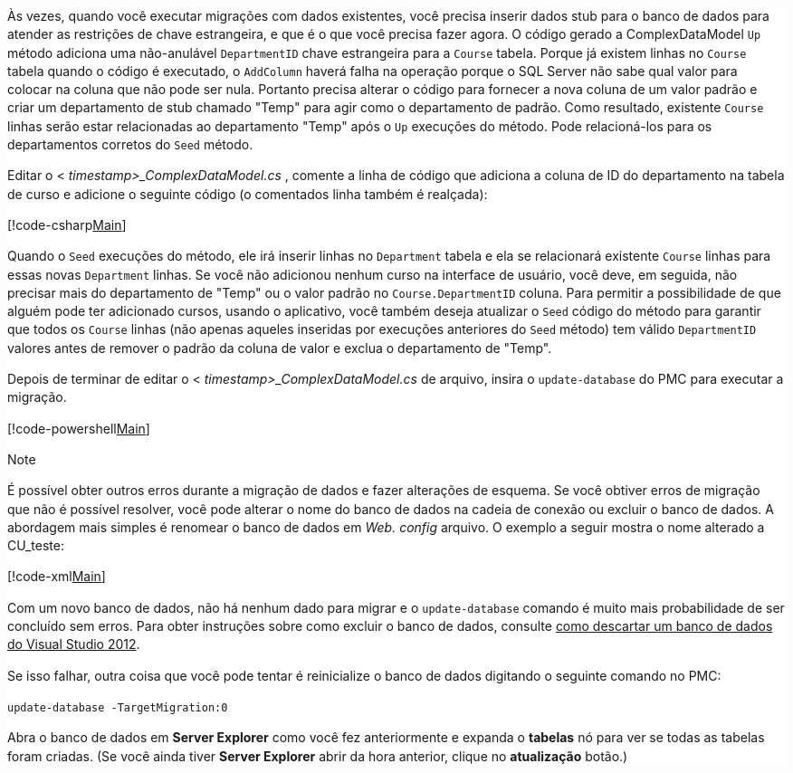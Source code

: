 Às vezes, quando você executar migrações com dados existentes, você precisa inserir dados stub para o banco de dados para atender as restrições de chave estrangeira, e que é o que você precisa fazer agora. O código gerado a ComplexDataModel `Up` método adiciona uma não-anulável `DepartmentID` chave estrangeira para a `Course` tabela. Porque já existem linhas no `Course` tabela quando o código é executado, o `AddColumn` haverá falha na operação porque o SQL Server não sabe qual valor para colocar na coluna que não pode ser nula. Portanto precisa alterar o código para fornecer a nova coluna de um valor padrão e criar um departamento de stub chamado "Temp" para agir como o departamento de padrão. Como resultado, existente `Course` linhas serão estar relacionadas ao departamento "Temp" após o `Up` execuções do método. Pode relacioná-los para os departamentos corretos do `Seed` método.

Editar o &lt; *timestamp&gt;\_ComplexDataModel.cs* , comente a linha de código que adiciona a coluna de ID do departamento na tabela de curso e adicione o seguinte código (o comentados linha também é realçada):

[!code-csharp[Main](creating-a-more-complex-data-model-for-an-asp-net-mvc-application/samples/sample34.cs?highlight=14-18)]

Quando o `Seed` execuções do método, ele irá inserir linhas no `Department` tabela e ela se relacionará existente `Course` linhas para essas novas `Department` linhas. Se você não adicionou nenhum curso na interface de usuário, você deve, em seguida, não precisar mais do departamento de "Temp" ou o valor padrão no `Course.DepartmentID` coluna. Para permitir a possibilidade de que alguém pode ter adicionado cursos, usando o aplicativo, você também deseja atualizar o `Seed` código do método para garantir que todos os `Course` linhas (não apenas aqueles inseridas por execuções anteriores do `Seed` método) tem válido `DepartmentID` valores antes de remover o padrão da coluna de valor e exclua o departamento de "Temp".

Depois de terminar de editar o &lt; *timestamp&gt;\_ComplexDataModel.cs* de arquivo, insira o `update-database` do PMC para executar a migração.

[!code-powershell[Main](creating-a-more-complex-data-model-for-an-asp-net-mvc-application/samples/sample35.ps1)]

> [!NOTE]
> É possível obter outros erros durante a migração de dados e fazer alterações de esquema. Se você obtiver erros de migração que não é possível resolver, você pode alterar o nome do banco de dados na cadeia de conexão ou excluir o banco de dados. A abordagem mais simples é renomear o banco de dados em *Web. config* arquivo. O exemplo a seguir mostra o nome alterado a CU\_teste:
> 
> [!code-xml[Main](creating-a-more-complex-data-model-for-an-asp-net-mvc-application/samples/sample36.xml?highlight=1)]
> 
> Com um novo banco de dados, não há nenhum dado para migrar e o `update-database` comando é muito mais probabilidade de ser concluído sem erros. Para obter instruções sobre como excluir o banco de dados, consulte [como descartar um banco de dados do Visual Studio 2012](http://romiller.com/2013/05/17/how-to-drop-a-database-from-visual-studio-2012/).
> 
> Se isso falhar, outra coisa que você pode tentar é reinicialize o banco de dados digitando o seguinte comando no PMC:
> 
> `update-database -TargetMigration:0`


Abra o banco de dados em **Server Explorer** como você fez anteriormente e expanda o **tabelas** nó para ver se todas as tabelas foram criadas. (Se você ainda tiver **Server Explorer** abrir da hora anterior, clique no **atualização** botão.)
